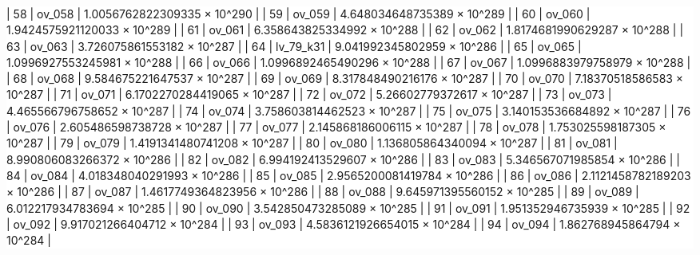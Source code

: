 | 58 | ov_058 | 1.0056762822309335 × 10^290 |
| 59 | ov_059 | 4.648034648735389 × 10^289 |
| 60 | ov_060 | 1.9424575921120033 × 10^289 |
| 61 | ov_061 | 6.358643825334992 × 10^288 |
| 62 | ov_062 | 1.8174681990629287 × 10^288 |
| 63 | ov_063 | 3.726075861553182 × 10^287 |
| 64 | lv_79_k31 | 9.041992345802959 × 10^286 |
| 65 | ov_065 | 1.0996927553245981 × 10^288 |
| 66 | ov_066 | 1.0996892465490296 × 10^288 |
| 67 | ov_067 | 1.0996883979758979 × 10^288 |
| 68 | ov_068 | 9.584675221647537 × 10^287 |
| 69 | ov_069 | 8.317848490216176 × 10^287 |
| 70 | ov_070 | 7.18370518586583 × 10^287 |
| 71 | ov_071 | 6.1702270284419065 × 10^287 |
| 72 | ov_072 | 5.26602779372617 × 10^287 |
| 73 | ov_073 | 4.465566796758652 × 10^287 |
| 74 | ov_074 | 3.758603814462523 × 10^287 |
| 75 | ov_075 | 3.140153536684892 × 10^287 |
| 76 | ov_076 | 2.605486598738728 × 10^287 |
| 77 | ov_077 | 2.145868186006115 × 10^287 |
| 78 | ov_078 | 1.753025598187305 × 10^287 |
| 79 | ov_079 | 1.4191341480741208 × 10^287 |
| 80 | ov_080 | 1.136805864340094 × 10^287 |
| 81 | ov_081 | 8.990806083266372 × 10^286 |
| 82 | ov_082 | 6.994192413529607 × 10^286 |
| 83 | ov_083 | 5.346567071985854 × 10^286 |
| 84 | ov_084 | 4.018348040291993 × 10^286 |
| 85 | ov_085 | 2.9565200081419784 × 10^286 |
| 86 | ov_086 | 2.1121458782189203 × 10^286 |
| 87 | ov_087 | 1.4617749364823956 × 10^286 |
| 88 | ov_088 | 9.645971395560152 × 10^285 |
| 89 | ov_089 | 6.012217934783694 × 10^285 |
| 90 | ov_090 | 3.542850473285089 × 10^285 |
| 91 | ov_091 | 1.951352946735939 × 10^285 |
| 92 | ov_092 | 9.917021266404712 × 10^284 |
| 93 | ov_093 | 4.5836121926654015 × 10^284 |
| 94 | ov_094 | 1.862768945864794 × 10^284 |